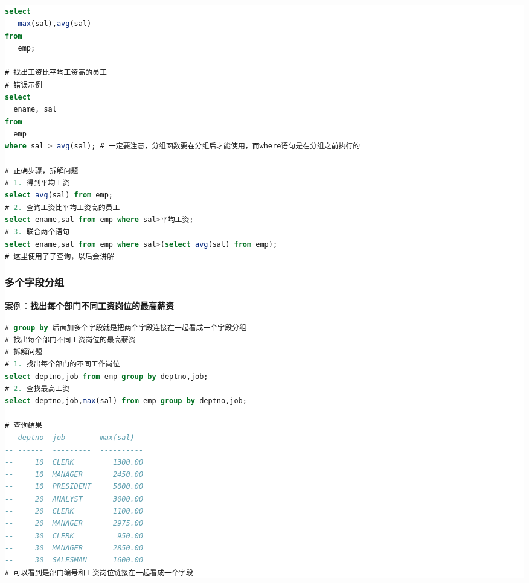 ```sql
select 
   max(sal),avg(sal)
from
   emp;
   
# 找出工资比平均工资高的员工
# 错误示例
select
  ename, sal
from
  emp
where sal > avg(sal); # 一定要注意，分组函数要在分组后才能使用，而where语句是在分组之前执行的

# 正确步骤，拆解问题
# 1. 得到平均工资
select avg(sal) from emp;
# 2. 查询工资比平均工资高的员工
select ename,sal from emp where sal>平均工资;
# 3. 联合两个语句
select ename,sal from emp where sal>(select avg(sal) from emp);
# 这里使用了子查询，以后会讲解
```



 

### 多个字段分组

案例：**找出每个部门不同工资岗位的最高薪资**

```sql
# group by 后面加多个字段就是把两个字段连接在一起看成一个字段分组
# 找出每个部门不同工资岗位的最高薪资
# 拆解问题
# 1. 找出每个部门的不同工作岗位
select deptno,job from emp group by deptno,job;
# 2. 查找最高工资
select deptno,job,max(sal) from emp group by deptno,job;

# 查询结果
-- deptno  job        max(sal)
-- ------  ---------  ----------
--     10  CLERK         1300.00
--     10  MANAGER       2450.00
--     10  PRESIDENT     5000.00
--     20  ANALYST       3000.00
--     20  CLERK         1100.00
--     20  MANAGER       2975.00
--     30  CLERK          950.00
--     30  MANAGER       2850.00
--     30  SALESMAN      1600.00
# 可以看到是部门编号和工资岗位链接在一起看成一个字段
```
